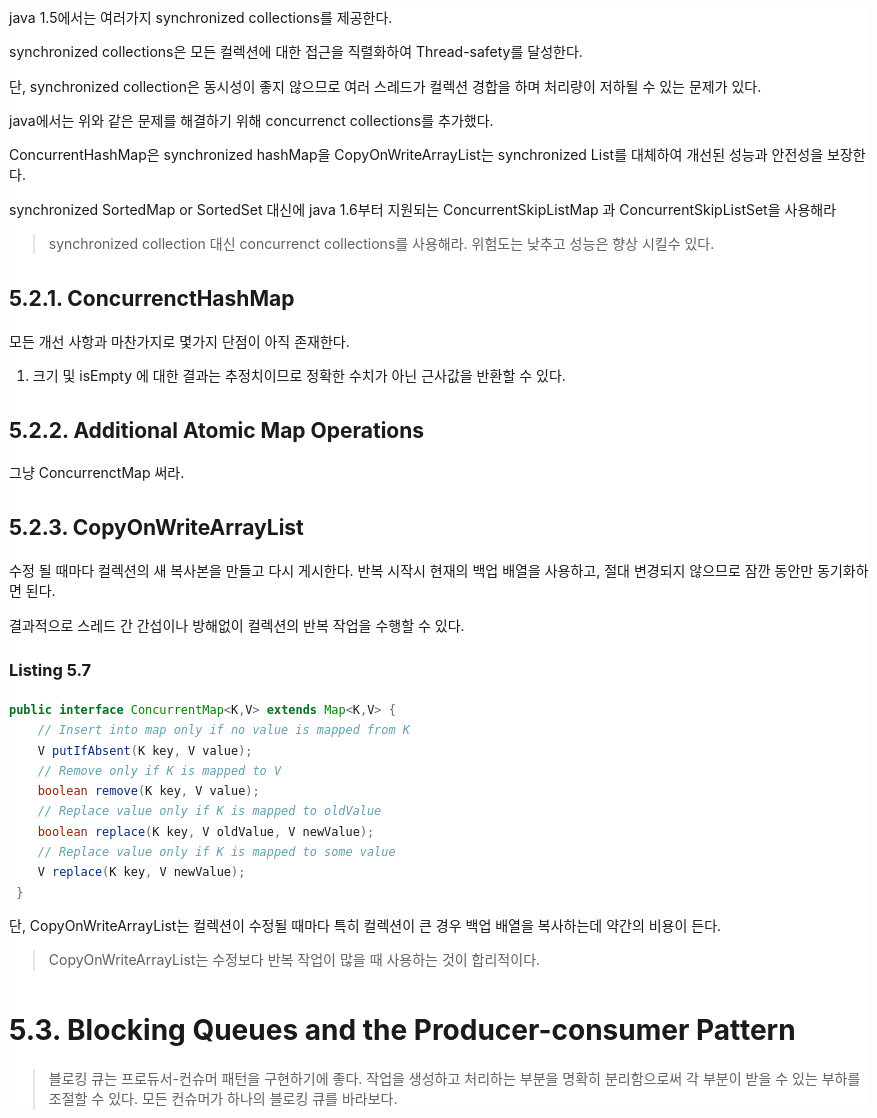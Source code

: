 java 1.5에서는 여러가지 synchronized collections를 제공한다.

synchronized collections은 모든 컬렉션에 대한 접근을 직렬화하여 Thread-safety를 달성한다.

단, synchronized collection은 동시성이 좋지 않으므로 여러 스레드가 컬렉션 경합을 하며 처리량이 저하될 수 있는 문제가 있다.

java에서는 위와 같은 문제를 해결하기 위해 concurrenct collections를 추가했다.

ConcurrentHashMap은 synchronized hashMap을 CopyOnWriteArrayList는 synchronized List를 대체하여 개선된 성능과 안전성을 보장한다.

synchronized SortedMap or SortedSet 대신에 java 1.6부터 지원되는 ConcurrentSkipListMap 과 ConcurrentSkipListSet을 사용해라

> synchronized collection 대신 concurrenct collections를 사용해라. 위험도는 낮추고 성능은 향상 시킬수 있다.

## 5.2.1. ConcurrenctHashMap

모든 개선 사항과 마찬가지로 몇가지 단점이 아직 존재한다.

1. 크기 및 isEmpty 에 대한 결과는 추정치이므로 정확한 수치가 아닌 근사값을 반환할 수 있다.

## 5.2.2. Additional Atomic Map Operations

그냥 ConcurrenctMap 써라.

## 5.2.3. CopyOnWriteArrayList

수정 될 때마다 컬렉션의 새 복사본을 만들고 다시 게시한다. 반복 시작시 현재의 백업 배열을 사용하고, 절대 변경되지 않으므로 잠깐 동안만 동기화하면 된다.

결과적으로 스레드 간 간섭이나 방해없이 컬렉션의 반복 작업을 수행할 수 있다.

### Listing 5.7

```java
public interface ConcurrentMap<K,V> extends Map<K,V> {
    // Insert into map only if no value is mapped from K
    V putIfAbsent(K key, V value);
    // Remove only if K is mapped to V
    boolean remove(K key, V value);
    // Replace value only if K is mapped to oldValue
    boolean replace(K key, V oldValue, V newValue);
    // Replace value only if K is mapped to some value
    V replace(K key, V newValue);
 }
```

단, CopyOnWriteArrayList는 컬렉션이 수정될 때마다 특히 컬렉션이 큰 경우 백업 배열을 복사하는데 약간의 비용이 든다.

> CopyOnWriteArrayList는 수정보다 반복 작업이 많을 때 사용하는 것이 합리적이다.

# 5.3. Blocking Queues and the Producer-consumer Pattern

> 블로킹 큐는 프로듀서-컨슈머 패턴을 구현하기에 좋다. 작업을 생성하고 처리하는 부분을 명확히 분리함으로써 각 부분이 받을 수 있는 부하를 조절할 수 있다. 모든 컨슈머가 하나의 블로킹 큐를 바라보다.
